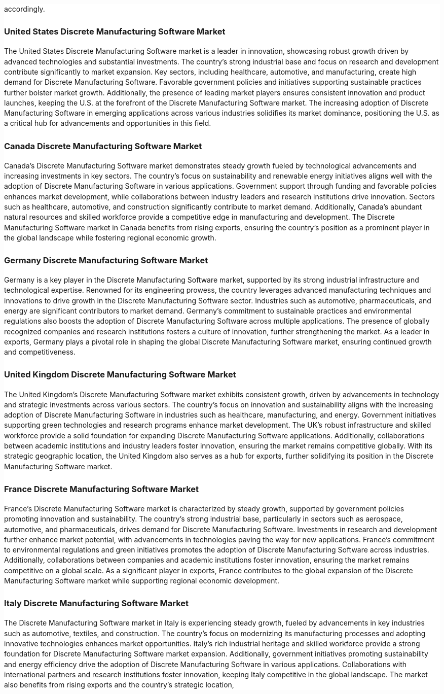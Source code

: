 accordingly.</p><h3>United States Discrete Manufacturing Software Market</h3><p>The United States Discrete Manufacturing Software market is a leader in innovation, showcasing robust growth driven by advanced technologies and substantial investments. The country&rsquo;s strong industrial base and focus on research and development contribute significantly to market expansion. Key sectors, including healthcare, automotive, and manufacturing, create high demand for Discrete Manufacturing Software. Favorable government policies and initiatives supporting sustainable practices further bolster market growth. Additionally, the presence of leading market players ensures consistent innovation and product launches, keeping the U.S. at the forefront of the Discrete Manufacturing Software market. The increasing adoption of Discrete Manufacturing Software in emerging applications across various industries solidifies its market dominance, positioning the U.S. as a critical hub for advancements and opportunities in this field.</p><h3>Canada Discrete Manufacturing Software Market</h3><p>Canada&rsquo;s Discrete Manufacturing Software market demonstrates steady growth fueled by technological advancements and increasing investments in key sectors. The country&rsquo;s focus on sustainability and renewable energy initiatives aligns well with the adoption of Discrete Manufacturing Software in various applications. Government support through funding and favorable policies enhances market development, while collaborations between industry leaders and research institutions drive innovation. Sectors such as healthcare, automotive, and construction significantly contribute to market demand. Additionally, Canada&rsquo;s abundant natural resources and skilled workforce provide a competitive edge in manufacturing and development. The Discrete Manufacturing Software market in Canada benefits from rising exports, ensuring the country&rsquo;s position as a prominent player in the global landscape while fostering regional economic growth.</p><h3>Germany Discrete Manufacturing Software Market</h3><p>Germany is a key player in the Discrete Manufacturing Software market, supported by its strong industrial infrastructure and technological expertise. Renowned for its engineering prowess, the country leverages advanced manufacturing techniques and innovations to drive growth in the Discrete Manufacturing Software sector. Industries such as automotive, pharmaceuticals, and energy are significant contributors to market demand. Germany&rsquo;s commitment to sustainable practices and environmental regulations also boosts the adoption of Discrete Manufacturing Software across multiple applications. The presence of globally recognized companies and research institutions fosters a culture of innovation, further strengthening the market. As a leader in exports, Germany plays a pivotal role in shaping the global Discrete Manufacturing Software market, ensuring continued growth and competitiveness.</p><h3>United Kingdom Discrete Manufacturing Software Market</h3><p>The United Kingdom&rsquo;s Discrete Manufacturing Software market exhibits consistent growth, driven by advancements in technology and strategic investments across various sectors. The country&rsquo;s focus on innovation and sustainability aligns with the increasing adoption of Discrete Manufacturing Software in industries such as healthcare, manufacturing, and energy. Government initiatives supporting green technologies and research programs enhance market development. The UK&rsquo;s robust infrastructure and skilled workforce provide a solid foundation for expanding Discrete Manufacturing Software applications. Additionally, collaborations between academic institutions and industry leaders foster innovation, ensuring the market remains competitive globally. With its strategic geographic location, the United Kingdom also serves as a hub for exports, further solidifying its position in the Discrete Manufacturing Software market.</p><h3>France Discrete Manufacturing Software Market</h3><p>France&rsquo;s Discrete Manufacturing Software market is characterized by steady growth, supported by government policies promoting innovation and sustainability. The country&rsquo;s strong industrial base, particularly in sectors such as aerospace, automotive, and pharmaceuticals, drives demand for Discrete Manufacturing Software. Investments in research and development further enhance market potential, with advancements in technologies paving the way for new applications. France&rsquo;s commitment to environmental regulations and green initiatives promotes the adoption of Discrete Manufacturing Software across industries. Additionally, collaborations between companies and academic institutions foster innovation, ensuring the market remains competitive on a global scale. As a significant player in exports, France contributes to the global expansion of the Discrete Manufacturing Software market while supporting regional economic development.</p><h3>Italy Discrete Manufacturing Software Market</h3><p>The Discrete Manufacturing Software market in Italy is experiencing steady growth, fueled by advancements in key industries such as automotive, textiles, and construction. The country&rsquo;s focus on modernizing its manufacturing processes and adopting innovative technologies enhances market opportunities. Italy&rsquo;s rich industrial heritage and skilled workforce provide a strong foundation for Discrete Manufacturing Software market expansion. Additionally, government initiatives promoting sustainability and energy efficiency drive the adoption of Discrete Manufacturing Software in various applications. Collaborations with international partners and research institutions foster innovation, keeping Italy competitive in the global landscape. The market also benefits from rising exports and the country&rsquo;s strategic location,
